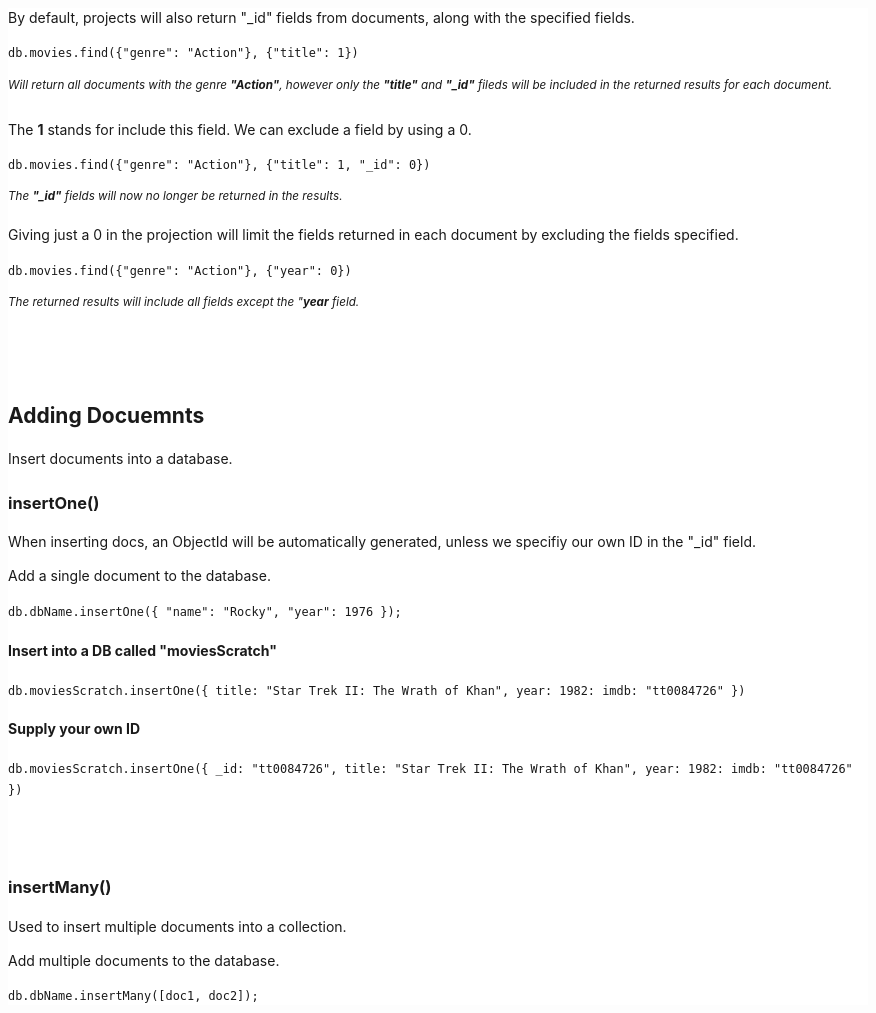 By default, projects will also return "_id" fields from documents, along with the specified fields.

```shell
db.movies.find({"genre": "Action"}, {"title": 1})
```
<sup>*Will return all documents with the genre **"Action"**, however only the **"title"** and **"_id"** fileds will be included in the returned results for each document.*</sup>
<br><br>
The **1** stands for include this field. We can exclude a field by using a 0.
```shell
db.movies.find({"genre": "Action"}, {"title": 1, "_id": 0})
```
<sup>*The **"_id"** fields will now no longer be returned in the results.*</sup>

Giving just a 0 in the projection will limit the fields returned in each document by excluding the fields specified.
```shell
db.movies.find({"genre": "Action"}, {"year": 0})
```
<sup>*The returned results will include all fields except the "**year** field.*</sup>


<br><br>
## Adding Docuemnts
Insert documents into a database.

### insertOne()
When inserting docs, an ObjectId will be automatically generated, unless we specifiy our own ID in the "_id" field.

Add a single document to the database.
```shell
db.dbName.insertOne({ "name": "Rocky", "year": 1976 });
```

#### Insert into a DB called "moviesScratch"
```shell
db.moviesScratch.insertOne({ title: "Star Trek II: The Wrath of Khan", year: 1982: imdb: "tt0084726" })
```

#### Supply your own ID
```shell
db.moviesScratch.insertOne({ _id: "tt0084726", title: "Star Trek II: The Wrath of Khan", year: 1982: imdb: "tt0084726" })
```

<br><br>
### insertMany()

Used to insert multiple documents into a collection.

Add multiple documents to the database.
```shell
db.dbName.insertMany([doc1, doc2]);
```
